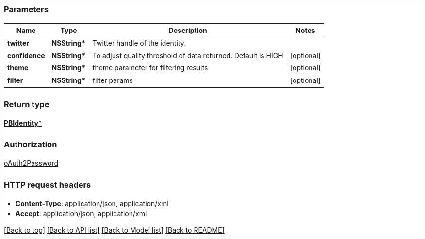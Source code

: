 ### Parameters

Name | Type | Description  | Notes
------------- | ------------- | ------------- | -------------
 **twitter** | **NSString***| Twitter handle of the identity. | 
 **confidence** | **NSString***| To adjust quality threshold of data returned. Default is HIGH | [optional] 
 **theme** | **NSString***| theme parameter for filtering results | [optional] 
 **filter** | **NSString***| filter params | [optional] 

### Return type

[**PBIdentity***](PBIdentity.md)

### Authorization

[oAuth2Password](../README.md#oAuth2Password)

### HTTP request headers

 - **Content-Type**: application/json, application/xml
 - **Accept**: application/json, application/xml

[[Back to top]](#) [[Back to API list]](../README.md#documentation-for-api-endpoints) [[Back to Model list]](../README.md#documentation-for-models) [[Back to README]](../README.md)

